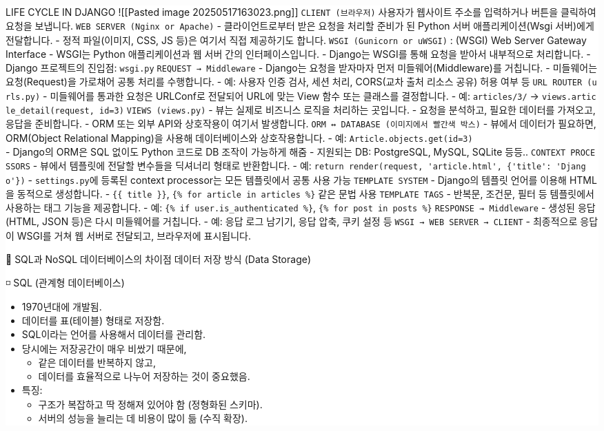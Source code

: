 LIFE CYCLE IN DJANGO
![[Pasted image 20250517163023.png]]
`CLIENT (브라우저)`
	사용자가 웹사이트 주소를 입력하거나 버튼을 클릭하여 요청을 보냅니다.
`WEB SERVER (Nginx or Apache)`
	- 클라이언트로부터 받은 요청을 처리할 준비가 된 Python 서버 애플리케이션(Wsgi 서버)에게 전달합니다.
    - 정적 파일(이미지, CSS, JS 등)은 여기서 직접 제공하기도 합니다.
`WSGI (Gunicorn or uWSGI)` : (WSGI) Web Server Gateway Interface
	- WSGI는 Python 애플리케이션과 웹 서버 간의 인터페이스입니다.
	- Django는 WSGI를 통해 요청을 받아서 내부적으로 처리합니다.
    - Django 프로젝트의 진입점: `wsgi.py`
`REQUEST → Middleware`
	- Django는 요청을 받자마자 먼저 미들웨어(Middleware)를 거칩니다.
	- 미들웨어는 요청(Request)을 가로채어 공통 처리를 수행합니다.
    - 예: 사용자 인증 검사, 세션 처리, CORS(교차 출처 리소스 공유) 허용 여부 등
`URL ROUTER (urls.py)`
	- 미들웨어를 통과한 요청은 URLConf로 전달되어 URL에 맞는 View 함수 또는 클래스를 결정합니다.
    - 예: `articles/3/` → `views.article_detail(request, id=3)`
`VIEWS (views.py)`
	- 뷰는 실제로 비즈니스 로직을 처리하는 곳입니다.
    - 요청을 분석하고, 필요한 데이터를 가져오고, 응답을 준비합니다.
    - ORM 또는 외부 API와 상호작용이 여기서 발생합니다.
`ORM ↔ DATABASE (이미지에서 빨간색 박스)`
	- 뷰에서 데이터가 필요하면, ORM(Object Relational Mapping)을 사용해 데이터베이스와 상호작용합니다.
	    - 예: `Article.objects.get(id=3)`    
	- Django의 ORM은 SQL 없이도 Python 코드로 DB 조작이 가능하게 해줌
	- 지원되는 DB: PostgreSQL, MySQL, SQLite 등등..
`CONTEXT PROCESSORS`
	- 뷰에서 템플릿에 전달할 변수들을 딕셔너리 형태로 반환합니다.
	- 예: `return render(request, 'article.html', {'title': 'Django'})`
    - `settings.py`에 등록된 context processor는 모든 템플릿에서 공통 사용 가능
`TEMPLATE SYSTEM`
	- Django의 템플릿 언어를 이용해 HTML을 동적으로 생성합니다.
    - `{{ title }}`, `{% for article in articles %}` 같은 문법 사용
`TEMPLATE TAGS`
	- 반복문, 조건문, 필터 등 템플릿에서 사용하는 태그 기능을 제공합니다.
    - 예: `{% if user.is_authenticated %}`, `{% for post in posts %}`
`RESPONSE → Middleware`
	- 생성된 응답(HTML, JSON 등)은 다시 미들웨어를 거칩니다.
    - 예: 응답 로그 남기기, 응답 압축, 쿠키 설정 등
`WSGI → WEB SERVER → CLIENT`
	- 최종적으로 응답이 WSGI를 거쳐 웹 서버로 전달되고, 브라우저에 표시됩니다.

🔹 SQL과 NoSQL 데이터베이스의 차이점 데이터 저장 방식 (Data Storage)

◽ SQL (관계형 데이터베이스)
- 1970년대에 개발됨.
- 데이터를 표(테이블) 형태로 저장함.
- SQL이라는 언어를 사용해서 데이터를 관리함.
- 당시에는 저장공간이 매우 비쌌기 때문에,
    - 같은 데이터를 반복하지 않고,
    - 데이터를 효율적으로 나누어 저장하는 것이 중요했음.
- 특징:
    - 구조가 복잡하고 딱 정해져 있어야 함 (정형화된 스키마).
    - 서버의 성능을 늘리는 데 비용이 많이 듦 (수직 확장).
